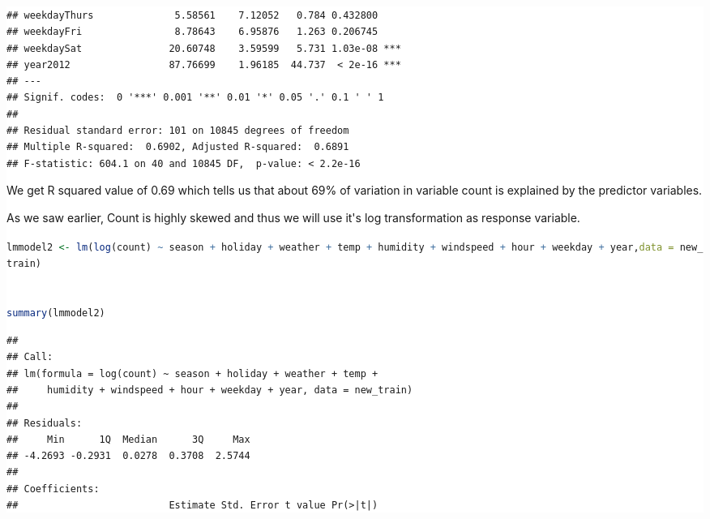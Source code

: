     ## weekdayThurs              5.58561    7.12052   0.784 0.432800    
    ## weekdayFri                8.78643    6.95876   1.263 0.206745    
    ## weekdaySat               20.60748    3.59599   5.731 1.03e-08 ***
    ## year2012                 87.76699    1.96185  44.737  < 2e-16 ***
    ## ---
    ## Signif. codes:  0 '***' 0.001 '**' 0.01 '*' 0.05 '.' 0.1 ' ' 1
    ## 
    ## Residual standard error: 101 on 10845 degrees of freedom
    ## Multiple R-squared:  0.6902, Adjusted R-squared:  0.6891 
    ## F-statistic: 604.1 on 40 and 10845 DF,  p-value: < 2.2e-16

We get R squared value of 0.69 which tells us that about 69% of variation in variable count is explained by the predictor variables.

As we saw earlier, Count is highly skewed and thus we will use it's log transformation as response variable.

``` r
lmmodel2 <- lm(log(count) ~ season + holiday + weather + temp + humidity + windspeed + hour + weekday + year,data = new_train)


summary(lmmodel2)
```

    ## 
    ## Call:
    ## lm(formula = log(count) ~ season + holiday + weather + temp + 
    ##     humidity + windspeed + hour + weekday + year, data = new_train)
    ## 
    ## Residuals:
    ##     Min      1Q  Median      3Q     Max 
    ## -4.2693 -0.2931  0.0278  0.3708  2.5744 
    ## 
    ## Coefficients:
    ##                          Estimate Std. Error t value Pr(>|t|)    